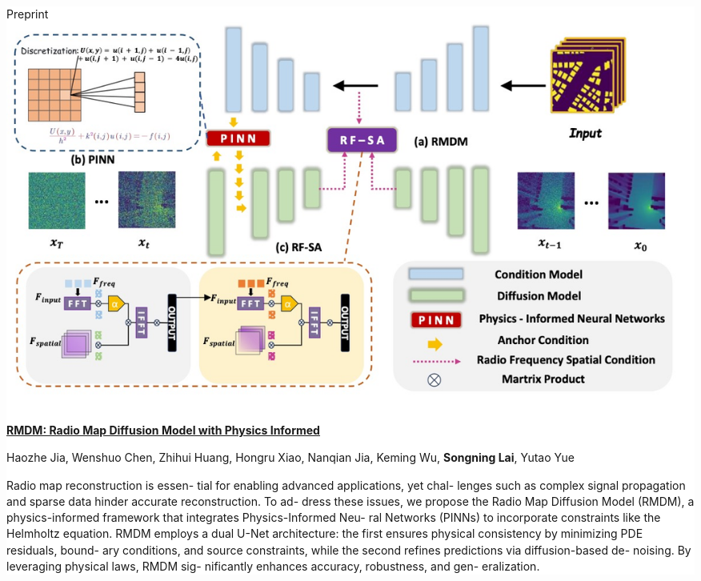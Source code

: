 <div class='paper-box'><div class='paper-box-image'><div><div class="badge">Preprint</div><img src='images/WechatIMG425.jpg' alt="sym" width="100%"></div></div>
<div class='paper-box-text' markdown="1">
  
**[RMDM: Radio Map Diffusion Model with Physics Informed](https://arxiv.org/pdf/2501.19160)**

Haozhe Jia, Wenshuo Chen, Zhihui Huang, Hongru Xiao, Nanqian Jia, Keming Wu, **Songning Lai**, Yutao Yue

Radio map reconstruction is essen- tial for enabling advanced applications, yet chal- lenges such as complex signal propagation and sparse data hinder accurate reconstruction. To ad- dress these issues, we propose the Radio Map Diffusion Model (RMDM), a physics-informed framework that integrates Physics-Informed Neu- ral Networks (PINNs) to incorporate constraints like the Helmholtz equation. RMDM employs a dual U-Net architecture: the first ensures physical consistency by minimizing PDE residuals, bound- ary conditions, and source constraints, while the second refines predictions via diffusion-based de- noising. By leveraging physical laws, RMDM sig- nificantly enhances accuracy, robustness, and gen- eralization. 

</div>
</div>


